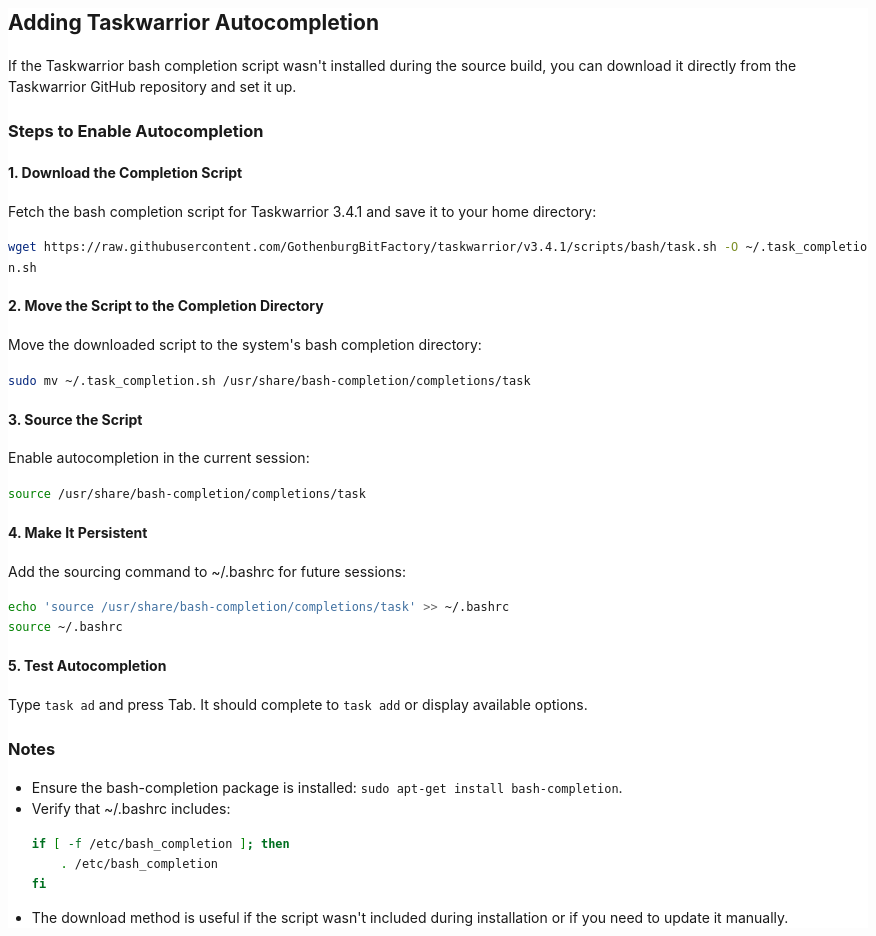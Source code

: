 ## Adding Taskwarrior Autocompletion

If the Taskwarrior bash completion script wasn't installed during the source build, you can download it directly from the Taskwarrior GitHub repository and set it up.

### Steps to Enable Autocompletion

#### 1. Download the Completion Script

Fetch the bash completion script for Taskwarrior 3.4.1 and save it to your home directory:

```bash
wget https://raw.githubusercontent.com/GothenburgBitFactory/taskwarrior/v3.4.1/scripts/bash/task.sh -O ~/.task_completion.sh
```

#### 2. Move the Script to the Completion Directory

Move the downloaded script to the system's bash completion directory:

```bash
sudo mv ~/.task_completion.sh /usr/share/bash-completion/completions/task
```

#### 3. Source the Script

Enable autocompletion in the current session:

```bash
source /usr/share/bash-completion/completions/task
```

#### 4. Make It Persistent

Add the sourcing command to ~/.bashrc for future sessions:

```bash
echo 'source /usr/share/bash-completion/completions/task' >> ~/.bashrc
source ~/.bashrc
```

#### 5. Test Autocompletion

Type `task ad` and press Tab. It should complete to `task add` or display available options.

### Notes

- Ensure the bash-completion package is installed: `sudo apt-get install bash-completion`.
- Verify that ~/.bashrc includes:
  ```bash
  if [ -f /etc/bash_completion ]; then
      . /etc/bash_completion
  fi
  ```
- The download method is useful if the script wasn't included during installation or if you need to update it manually.
